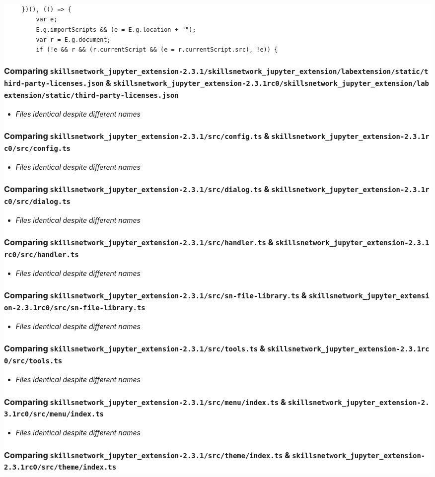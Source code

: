 ```diff
     })(), (() => {
         var e;
         E.g.importScripts && (e = E.g.location + "");
         var r = E.g.document;
         if (!e && r && (r.currentScript && (e = r.currentScript.src), !e)) {
```

### Comparing `skillsnetwork_jupyter_extension-2.3.1/skillsnetwork_jupyter_extension/labextension/static/third-party-licenses.json` & `skillsnetwork_jupyter_extension-2.3.1rc0/skillsnetwork_jupyter_extension/labextension/static/third-party-licenses.json`

 * *Files identical despite different names*

### Comparing `skillsnetwork_jupyter_extension-2.3.1/src/config.ts` & `skillsnetwork_jupyter_extension-2.3.1rc0/src/config.ts`

 * *Files identical despite different names*

### Comparing `skillsnetwork_jupyter_extension-2.3.1/src/dialog.ts` & `skillsnetwork_jupyter_extension-2.3.1rc0/src/dialog.ts`

 * *Files identical despite different names*

### Comparing `skillsnetwork_jupyter_extension-2.3.1/src/handler.ts` & `skillsnetwork_jupyter_extension-2.3.1rc0/src/handler.ts`

 * *Files identical despite different names*

### Comparing `skillsnetwork_jupyter_extension-2.3.1/src/sn-file-library.ts` & `skillsnetwork_jupyter_extension-2.3.1rc0/src/sn-file-library.ts`

 * *Files identical despite different names*

### Comparing `skillsnetwork_jupyter_extension-2.3.1/src/tools.ts` & `skillsnetwork_jupyter_extension-2.3.1rc0/src/tools.ts`

 * *Files identical despite different names*

### Comparing `skillsnetwork_jupyter_extension-2.3.1/src/menu/index.ts` & `skillsnetwork_jupyter_extension-2.3.1rc0/src/menu/index.ts`

 * *Files identical despite different names*

### Comparing `skillsnetwork_jupyter_extension-2.3.1/src/theme/index.ts` & `skillsnetwork_jupyter_extension-2.3.1rc0/src/theme/index.ts`
